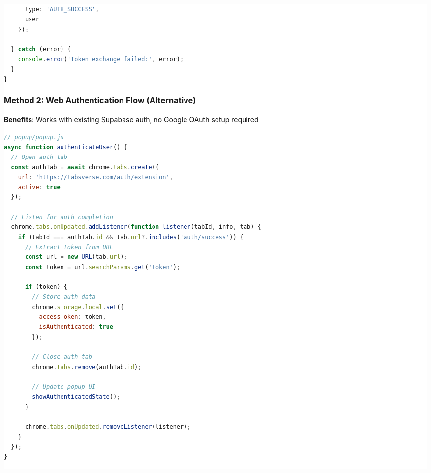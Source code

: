 ```javascript
      type: 'AUTH_SUCCESS',
      user
    });
    
  } catch (error) {
    console.error('Token exchange failed:', error);
  }
}
```

### **Method 2: Web Authentication Flow (Alternative)**

**Benefits**: Works with existing Supabase auth, no Google OAuth setup required

```javascript
// popup/popup.js
async function authenticateUser() {
  // Open auth tab
  const authTab = await chrome.tabs.create({
    url: 'https://tabsverse.com/auth/extension',
    active: true
  });
  
  // Listen for auth completion
  chrome.tabs.onUpdated.addListener(function listener(tabId, info, tab) {
    if (tabId === authTab.id && tab.url?.includes('auth/success')) {
      // Extract token from URL
      const url = new URL(tab.url);
      const token = url.searchParams.get('token');
      
      if (token) {
        // Store auth data
        chrome.storage.local.set({
          accessToken: token,
          isAuthenticated: true
        });
        
        // Close auth tab
        chrome.tabs.remove(authTab.id);
        
        // Update popup UI
        showAuthenticatedState();
      }
      
      chrome.tabs.onUpdated.removeListener(listener);
    }
  });
}
```

---
